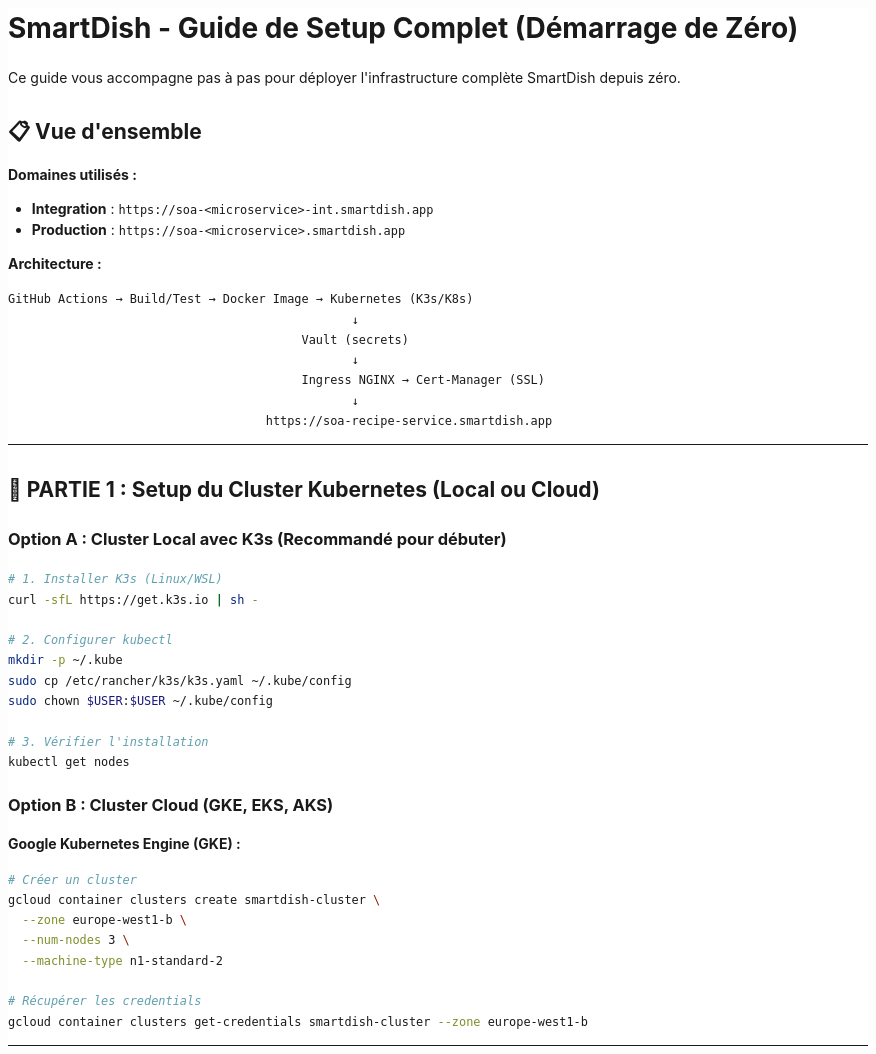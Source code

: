 # SmartDish - Guide de Setup Complet (Démarrage de Zéro)

Ce guide vous accompagne pas à pas pour déployer l'infrastructure complète SmartDish depuis zéro.

## 📋 Vue d'ensemble

**Domaines utilisés :**
- **Integration** : `https://soa-<microservice>-int.smartdish.app`
- **Production** : `https://soa-<microservice>.smartdish.app`

**Architecture :**
```
GitHub Actions → Build/Test → Docker Image → Kubernetes (K3s/K8s)
                                                ↓
                                         Vault (secrets)
                                                ↓
                                         Ingress NGINX → Cert-Manager (SSL)
                                                ↓
                                    https://soa-recipe-service.smartdish.app
```

---

## 🚀 PARTIE 1 : Setup du Cluster Kubernetes (Local ou Cloud)

### Option A : Cluster Local avec K3s (Recommandé pour débuter)

```bash
# 1. Installer K3s (Linux/WSL)
curl -sfL https://get.k3s.io | sh -

# 2. Configurer kubectl
mkdir -p ~/.kube
sudo cp /etc/rancher/k3s/k3s.yaml ~/.kube/config
sudo chown $USER:$USER ~/.kube/config

# 3. Vérifier l'installation
kubectl get nodes
```

### Option B : Cluster Cloud (GKE, EKS, AKS)

**Google Kubernetes Engine (GKE) :**
```bash
# Créer un cluster
gcloud container clusters create smartdish-cluster \
  --zone europe-west1-b \
  --num-nodes 3 \
  --machine-type n1-standard-2

# Récupérer les credentials
gcloud container clusters get-credentials smartdish-cluster --zone europe-west1-b
```

---